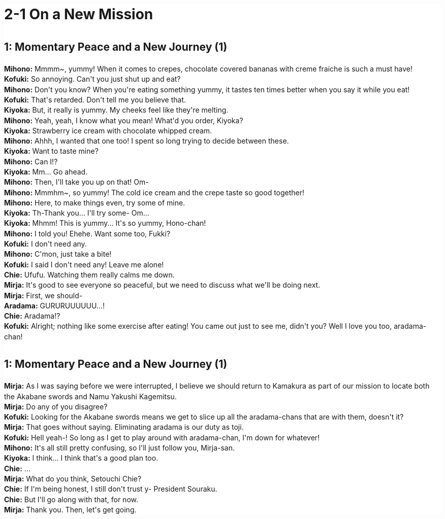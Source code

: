 
2-1 On a New Mission
====================
<div class="videoWrapper"><iframe width="640" height="480" loading="lazy" src="https://www.youtube.com/embed/Xz-N2DwEBLU"></iframe></div>  

## 1: Momentary Peace and a New Journey (1\)
**Mihono:** Mmmm\~, yummy\! When it comes to crepes, chocolate covered bananas with creme fraiche is such a must have\!  
**Kofuki:** So annoying\. Can't you just shut up and eat?  
**Mihono:** Don't you know? When you're eating something yummy, it tastes ten times better when you say it while you eat\!  
**Kofuki:** That's retarded\. Don't tell me you believe that\.  
**Kiyoka:** But, it really is yummy\. My cheeks feel like they're melting\.  
**Mihono:** Yeah, yeah, I know what you mean\! What'd you order, Kiyoka?  
**Kiyoka:** Strawberry ice cream with chocolate whipped cream\.  
**Mihono:** Ahhh, I wanted that one too\! I spent so long trying to decide between these\.  
**Kiyoka:** Want to taste mine?  
**Mihono:** Can I\!?  
**Kiyoka:** Mm\.\.\. Go ahead\.  
**Mihono:** Then, I'll take you up on that\! Om-  
**Mihono:** Mmmhm\~, so yummy\! The cold ice cream and the crepe taste so good together\!  
**Mihono:** Here, to make things even, try some of mine\.  
**Kiyoka:** Th-Thank you\.\.\. I'll try some- Om\.\.\.  
**Kiyoka:** Mhmm\! This is yummy\.\.\. It's so yummy, Hono-chan\!  
**Mihono:** I told you\! Ehehe\. Want some too, Fukki?  
**Kofuki:** I don't need any\.  
**Mihono:** C'mon, just take a bite\!  
**Kofuki:** I said I don't need any\! Leave me alone\!  
**Chie:** Ufufu\. Watching them really calms me down\.  
**Mirja:** It's good to see everyone so peaceful, but we need to discuss what we'll be doing next\.  
**Mirja:** First, we should-  
**Aradama:** GURURUUUUUU\.\.\.\!  
**Chie:** Aradama\!?  
**Kofuki:** Alright; nothing like some exercise after eating\! You came out just to see me, didn't you? Well I love you too, aradama-chan\!  

## 1: Momentary Peace and a New Journey (1\)
**Mirja:** As I was saying before we were interrupted, I believe we should return to Kamakura as part of our mission to locate both the Akabane swords and Namu Yakushi Kagemitsu\.  
**Mirja:** Do any of you disagree?  
**Kofuki:** Looking for the Akabane swords means we get to slice up all the aradama-chans that are with them, doesn't it?  
**Mirja:** That goes without saying\. Eliminating aradama is our duty as toji\.  
**Kofuki:** Hell yeah-\! So long as I get to play around with aradama-chan, I'm down for whatever\!  
**Mihono:** It's all still pretty confusing, so I'll just follow you, Mirja-san\.  
**Kiyoka:** I think\.\.\. I think that's a good plan too\.  
**Chie:** \.\.\.  
**Mirja:** What do you think, Setouchi Chie?  
**Chie:** If I'm being honest, I still don't trust y- President Souraku\.  
**Chie:** But I'll go along with that, for now\.  
**Mirja:** Thank you\. Then, let's get going\.  
